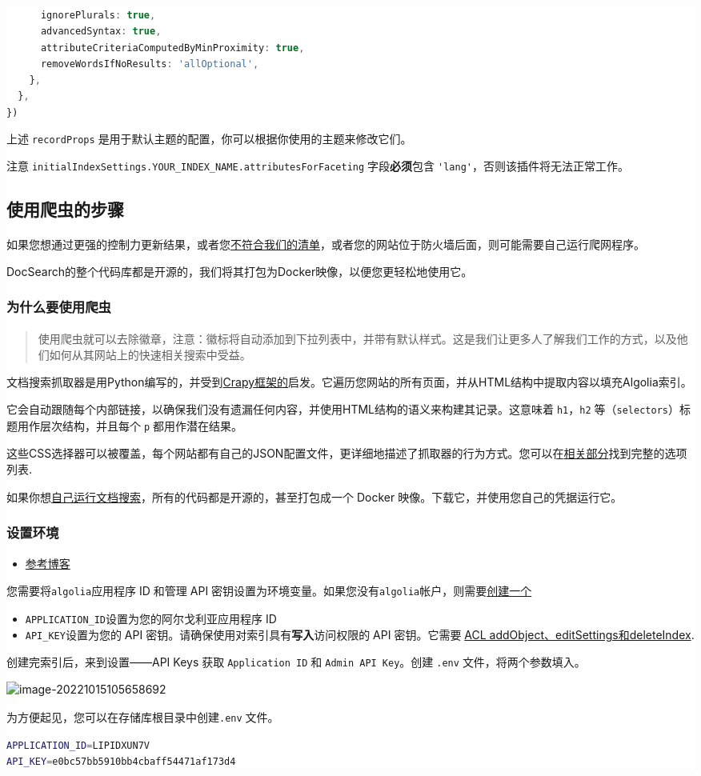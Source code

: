 ```js
      ignorePlurals: true,
      advancedSyntax: true,
      attributeCriteriaComputedByMinProximity: true,
      removeWordsIfNoResults: 'allOptional',
    },
  },
})
```

上述 `recordProps` 是用于默认主题的配置，你可以根据你使用的主题来修改它们。

注意 `initialIndexSettings.YOUR_INDEX_NAME.attributesForFaceting` 字段**必须**包含 `'lang'`，否则该插件将无法正常工作。



## 使用爬虫的步骤

如果您想通过更强的控制力更新结果，或者您[不符合我们的清单](https://docsearch.algolia.com/docs/who-can-apply)，或者您的网站位于防火墙后面，则可能需要自己运行爬网程序。

DocSearch的整个代码库都是开源的，我们将其打包为Docker映像，以便您更轻松地使用它。



### 为什么要使用爬虫

> 使用爬虫就可以去除徽章，注意：徽标将自动添加到下拉列表中，并带有默认样式。这是我们让更多人了解我们工作的方式，以及他们如何从其网站上的快速相关搜索中受益。

文档搜索抓取器是用Python编写的，并受到[Crapy框架的](https://scrapy.org/)启发。它遍历您网站的所有页面，并从HTML结构中提取内容以填充Algolia索引。

它会自动跟随每个内部链接，以确保我们没有遗漏任何内容，并使用HTML结构的语义来构建其记录。这意味着 `h1`，`h2` 等（`selectors`）标题用作层次结构，并且每个 `p` 都用作潜在结果。

这些CSS选择器可以被覆盖，每个网站都有自己的JSON配置文件，更详细地描述了抓取器的行为方式。您可以在[相关部分](https://docsearch.algolia.com/docs/legacy/config-file)找到完整的选项列表.

如果你想[自己运行文档搜索](https://docsearch.algolia.com/docs/legacy/run-your-own)，所有的代码都是开源的，甚至打包成一个 Docker 映像。下载它，并使用您自己的凭据运行它。



### 设置环境

+ [参考博客](https://www.imcao.cn/2022/06/24/docsearch/)

您需要将`algolia`应用程序 ID 和管理 API 密钥设置为环境变量。如果您没有`algolia`帐户，则需要[创建一个](https://www.algolia.com/pricing)

+ `APPLICATION_ID`设置为您的阿尔戈利亚应用程序 ID
+ `API_KEY`设置为您的 API 密钥。请确保使用对索引具有**写入**访问权限的 API 密钥。它需要 [ACL addObject、editSettings和deleteIndex](https://www.algolia.com/doc/guides/security/api-keys/#acl).

创建完索引后，来到设置——API Keys 获取 `Application ID` 和 `Admin API Key`。创建 `.env` 文件，将两个参数填入。

![image-20221015105658692](http://sm.nsddd.top/smimage-20221015105658692.png?xxw@nsddd.top)

为方便起见，您可以在存储库根目录中创建`.env` 文件。

```sh
APPLICATION_ID=LIPIDXUN7V
API_KEY=e0bc57bb5910bb4cbaff54471af173d4
```
